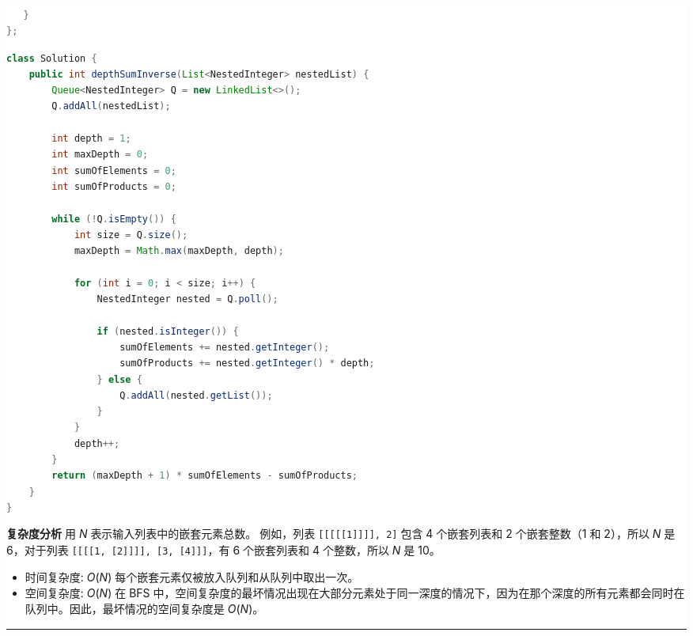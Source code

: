  ```C++ [solution]
    }
};
 ```

```Java [solution]
class Solution {
    public int depthSumInverse(List<NestedInteger> nestedList) {
        Queue<NestedInteger> Q = new LinkedList<>();
        Q.addAll(nestedList);

        int depth = 1;
        int maxDepth = 0;
        int sumOfElements = 0;
        int sumOfProducts = 0;

        while (!Q.isEmpty()) {
            int size = Q.size();
            maxDepth = Math.max(maxDepth, depth);
            
            for (int i = 0; i < size; i++) {
                NestedInteger nested = Q.poll();
                
                if (nested.isInteger()) {
                    sumOfElements += nested.getInteger();
                    sumOfProducts += nested.getInteger() * depth;
                } else {
                    Q.addAll(nested.getList());
                }
            }
            depth++;
        }
        return (maxDepth + 1) * sumOfElements - sumOfProducts;
    }
}
```


 **复杂度分析**
 用 $N$ 表示输入列表中的嵌套元素总数。 
 例如，列表 `[[[[[1]]]], 2]` 包含 $4$ 个嵌套列表和 $2$ 个嵌套整数（$1$ 和 $2$），所以 $N$ 是 $6$，对于列表 `[[[[1, [2]]]], [3, [4]]]`，有 $6$ 个嵌套列表和 $4$ 个整数，所以 $N$ 是 $10$。 

 * 时间复杂度: $O(N)$ 
   每个嵌套元素仅被放入队列和从队列中取出一次。 
 * 空间复杂度: $O(N)$ 
   在 BFS 中，空间复杂度的最坏情况出现在大部分元素处于同一深度的情况下，因为在那个深度的所有元素都会同时在队列中。因此，最坏情况的空间复杂度是 $O(N)$。

---